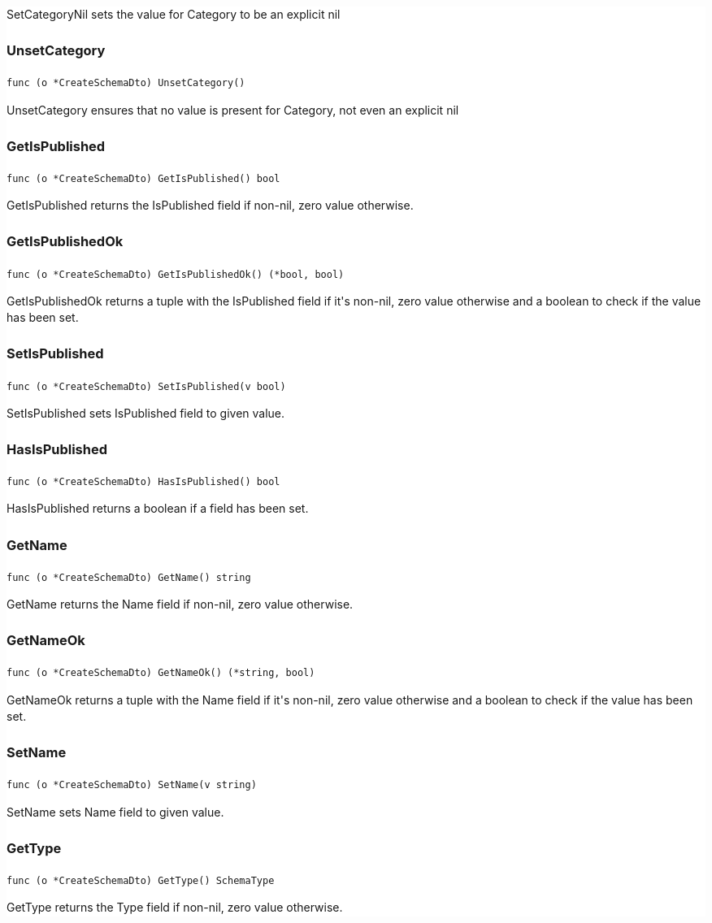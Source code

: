  SetCategoryNil sets the value for Category to be an explicit nil

### UnsetCategory
`func (o *CreateSchemaDto) UnsetCategory()`

UnsetCategory ensures that no value is present for Category, not even an explicit nil
### GetIsPublished

`func (o *CreateSchemaDto) GetIsPublished() bool`

GetIsPublished returns the IsPublished field if non-nil, zero value otherwise.

### GetIsPublishedOk

`func (o *CreateSchemaDto) GetIsPublishedOk() (*bool, bool)`

GetIsPublishedOk returns a tuple with the IsPublished field if it's non-nil, zero value otherwise
and a boolean to check if the value has been set.

### SetIsPublished

`func (o *CreateSchemaDto) SetIsPublished(v bool)`

SetIsPublished sets IsPublished field to given value.

### HasIsPublished

`func (o *CreateSchemaDto) HasIsPublished() bool`

HasIsPublished returns a boolean if a field has been set.

### GetName

`func (o *CreateSchemaDto) GetName() string`

GetName returns the Name field if non-nil, zero value otherwise.

### GetNameOk

`func (o *CreateSchemaDto) GetNameOk() (*string, bool)`

GetNameOk returns a tuple with the Name field if it's non-nil, zero value otherwise
and a boolean to check if the value has been set.

### SetName

`func (o *CreateSchemaDto) SetName(v string)`

SetName sets Name field to given value.


### GetType

`func (o *CreateSchemaDto) GetType() SchemaType`

GetType returns the Type field if non-nil, zero value otherwise.
